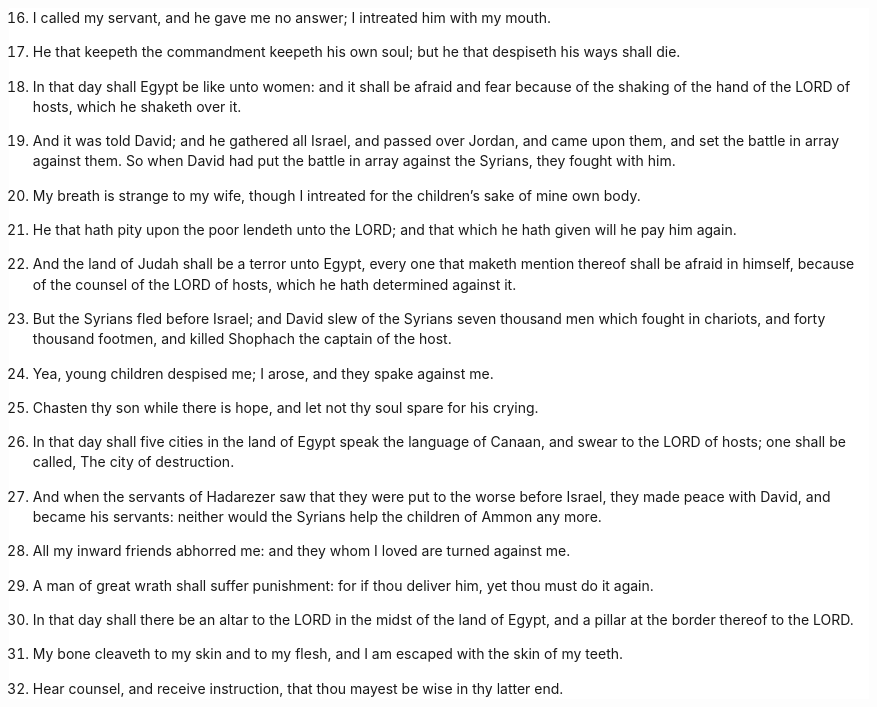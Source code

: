 16. I called my servant, and he gave me no answer; I intreated him
with my mouth.

16. He that keepeth the commandment keepeth his own soul; but he
that despiseth his ways shall die.

16. In that day shall Egypt be like unto women: and it shall be
afraid and fear because of the shaking of the hand of the LORD of
hosts, which he shaketh over it.

17. And it was told David; and he gathered all Israel, and passed
over Jordan, and came upon them, and set the battle in array against
them. So when David had put the battle in array against the Syrians,
they fought with him.

17. My breath is strange to my wife, though I intreated for the
children’s sake of mine own body.

17. He that hath pity upon the poor lendeth unto the LORD; and that
which he hath given will he pay him again.

17. And the land of Judah shall be a terror unto Egypt, every one
that maketh mention thereof shall be afraid in himself, because of the
counsel of the LORD of hosts, which he hath determined against it.

18. But the Syrians fled before Israel; and David slew of the
Syrians seven thousand men which fought in chariots, and forty
thousand footmen, and killed Shophach the captain of the host.

18. Yea, young children despised me; I arose, and they spake against
me.

18. Chasten thy son while there is hope, and let not thy soul spare
for his crying.

18. In that day shall five cities in the land of Egypt speak the
language of Canaan, and swear to the LORD of hosts; one shall be
called, The city of destruction.

19. And when the servants of Hadarezer saw that they were put to the
worse before Israel, they made peace with David, and became his
servants: neither would the Syrians help the children of Ammon any
more.

19. All my inward friends abhorred me: and they whom I loved are
turned against me.

19. A man of great wrath shall suffer punishment: for if thou
deliver him, yet thou must do it again.

19. In that day shall there be an altar to the LORD in the midst of
the land of Egypt, and a pillar at the border thereof to the LORD.

20. My bone cleaveth to my skin and to my flesh, and I am escaped
with the skin of my teeth.

20. Hear counsel, and receive instruction, that thou mayest be wise
in thy latter end.
